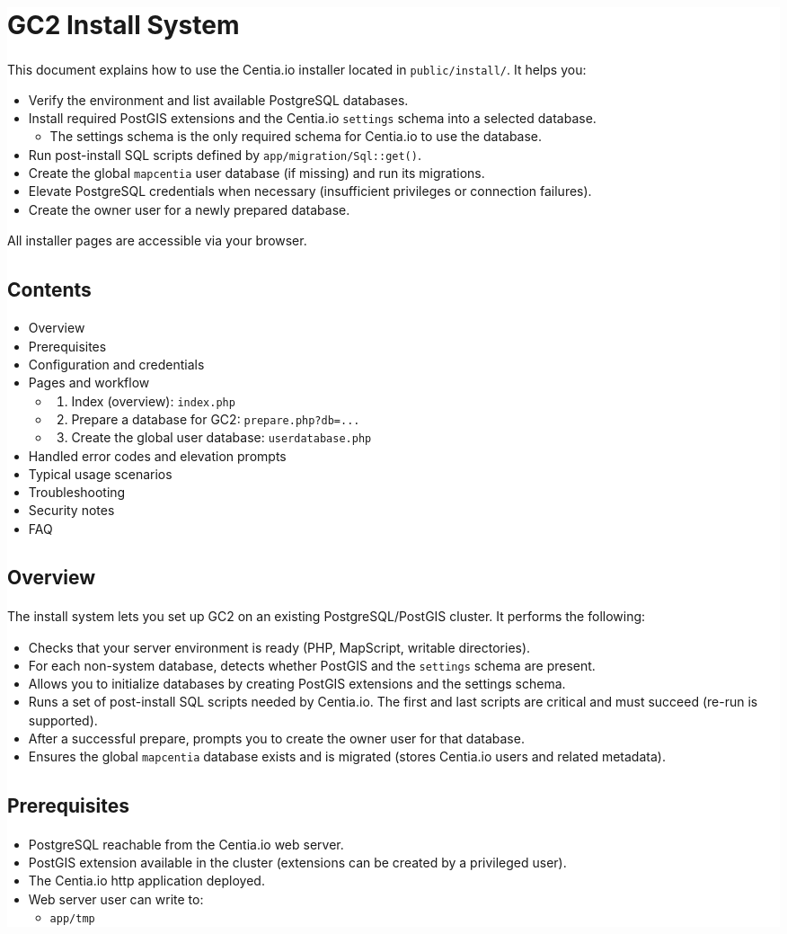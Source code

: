 # GC2 Install System

This document explains how to use the Centia.io installer located in `public/install/`. It helps you:

- Verify the environment and list available PostgreSQL databases.
- Install required PostGIS extensions and the Centia.io `settings` schema into a selected database.
  - The settings schema is the only required schema for Centia.io to use the database.
- Run post-install SQL scripts defined by `app/migration/Sql::get()`.
- Create the global `mapcentia` user database (if missing) and run its migrations.
- Elevate PostgreSQL credentials when necessary (insufficient privileges or connection failures).
- Create the owner user for a newly prepared database.

All installer pages are accessible via your browser.


## Contents
- Overview
- Prerequisites
- Configuration and credentials
- Pages and workflow
  - 1) Index (overview): `index.php`
  - 2) Prepare a database for GC2: `prepare.php?db=...`
  - 3) Create the global user database: `userdatabase.php`
- Handled error codes and elevation prompts
- Typical usage scenarios
- Troubleshooting
- Security notes
- FAQ


## Overview
The install system lets you set up GC2 on an existing PostgreSQL/PostGIS cluster. It performs the following:

- Checks that your server environment is ready (PHP, MapScript, writable directories).
- For each non-system database, detects whether PostGIS and the `settings` schema are present.
- Allows you to initialize databases by creating PostGIS extensions and the settings schema.
- Runs a set of post-install SQL scripts needed by Centia.io. The first and last scripts are critical and must succeed (re-run is supported).
- After a successful prepare, prompts you to create the owner user for that database.
- Ensures the global `mapcentia` database exists and is migrated (stores Centia.io users and related metadata).


## Prerequisites
- PostgreSQL reachable from the Centia.io web server.
- PostGIS extension available in the cluster (extensions can be created by a privileged user).
- The Centia.io http application deployed.
- Web server user can write to:
  - `app/tmp`
